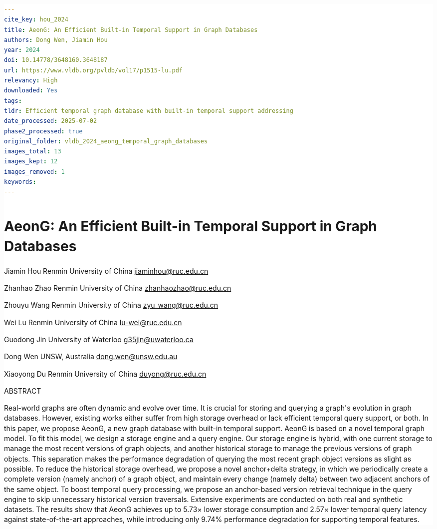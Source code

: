 ```yaml
---
cite_key: hou_2024
title: AeonG: An Efficient Built-in Temporal Support in Graph Databases
authors: Dong Wen, Jiamin Hou
year: 2024
doi: 10.14778/3648160.3648187
url: https://www.vldb.org/pvldb/vol17/p1515-lu.pdf
relevancy: High
downloaded: Yes
tags: 
tldr: Efficient temporal graph database with built-in temporal support addressing
date_processed: 2025-07-02
phase2_processed: true
original_folder: vldb_2024_aeong_temporal_graph_databases
images_total: 13
images_kept: 12
images_removed: 1
keywords: 
---
```


# AeonG: An Efficient Built-in Temporal Support in Graph Databases

Jiamin Hou Renmin University of China jiaminhou@ruc.edu.cn

Zhanhao Zhao Renmin University of China zhanhaozhao@ruc.edu.cn

Zhouyu Wang Renmin University of China zyu_wang@ruc.edu.cn

Wei Lu Renmin University of China lu-wei@ruc.edu.cn

Guodong Jin University of Waterloo g35jin@uwaterloo.ca

Dong Wen UNSW, Australia dong.wen@unsw.edu.au

Xiaoyong Du Renmin University of China duyong@ruc.edu.cn

ABSTRACT

Real-world graphs are often dynamic and evolve over time. It is crucial for storing and querying a graph's evolution in graph databases. However, existing works either suffer from high storage overhead or lack efficient temporal query support, or both. In this paper, we propose AeonG, a new graph database with built-in temporal support. AeonG is based on a novel temporal graph model. To fit this model, we design a storage engine and a query engine. Our storage engine is hybrid, with one current storage to manage the most recent versions of graph objects, and another historical storage to manage the previous versions of graph objects. This separation makes the performance degradation of querying the most recent graph object versions as slight as possible. To reduce the historical storage overhead, we propose a novel anchor+delta strategy, in which we periodically create a complete version (namely anchor) of a graph object, and maintain every change (namely delta) between two adjacent anchors of the same object. To boost temporal query processing, we propose an anchor-based version retrieval technique in the query engine to skip unnecessary historical version traversals. Extensive experiments are conducted on both real and synthetic datasets. The results show that AeonG achieves up to 5.73× lower storage consumption and 2.57× lower temporal query latency against state-of-the-art approaches, while introducing only 9.74% performance degradation for supporting temporal features.
